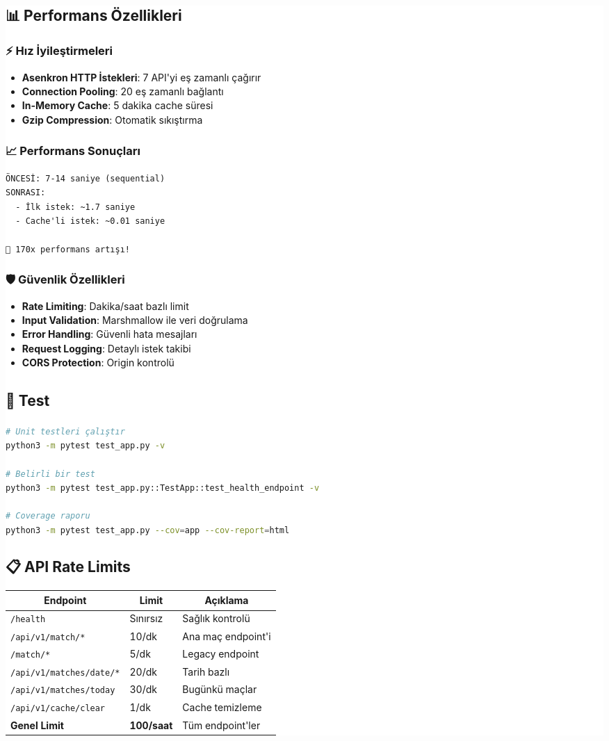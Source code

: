 ## 📊 Performans Özellikleri

### ⚡ Hız İyileştirmeleri

- **Asenkron HTTP İstekleri**: 7 API'yi eş zamanlı çağırır
- **Connection Pooling**: 20 eş zamanlı bağlantı
- **In-Memory Cache**: 5 dakika cache süresi
- **Gzip Compression**: Otomatik sıkıştırma

### 📈 Performans Sonuçları

```
ÖNCESİ: 7-14 saniye (sequential)
SONRASI: 
  - İlk istek: ~1.7 saniye
  - Cache'li istek: ~0.01 saniye
  
🚀 170x performans artışı!
```

### 🛡️ Güvenlik Özellikleri

- **Rate Limiting**: Dakika/saat bazlı limit
- **Input Validation**: Marshmallow ile veri doğrulama
- **Error Handling**: Güvenli hata mesajları
- **Request Logging**: Detaylı istek takibi
- **CORS Protection**: Origin kontrolü

## 🧪 Test

```bash
# Unit testleri çalıştır
python3 -m pytest test_app.py -v

# Belirli bir test
python3 -m pytest test_app.py::TestApp::test_health_endpoint -v

# Coverage raporu
python3 -m pytest test_app.py --cov=app --cov-report=html
```

## 📋 API Rate Limits

| Endpoint | Limit | Açıklama |
|----------|-------|----------|
| `/health` | Sınırsız | Sağlık kontrolü |
| `/api/v1/match/*` | 10/dk | Ana maç endpoint'i |
| `/match/*` | 5/dk | Legacy endpoint |
| `/api/v1/matches/date/*` | 20/dk | Tarih bazlı |
| `/api/v1/matches/today` | 30/dk | Bugünkü maçlar |
| `/api/v1/cache/clear` | 1/dk | Cache temizleme |
| **Genel Limit** | **100/saat** | Tüm endpoint'ler |
